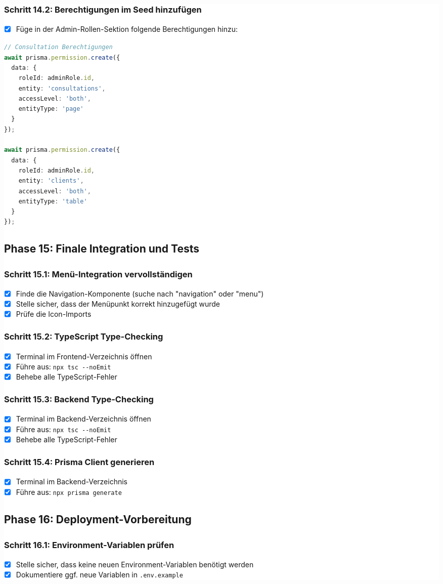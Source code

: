 ### Schritt 14.2: Berechtigungen im Seed hinzufügen
- [x] Füge in der Admin-Rollen-Sektion folgende Berechtigungen hinzu:

```typescript
// Consultation Berechtigungen
await prisma.permission.create({
  data: {
    roleId: adminRole.id,
    entity: 'consultations',
    accessLevel: 'both',
    entityType: 'page'
  }
});

await prisma.permission.create({
  data: {
    roleId: adminRole.id,
    entity: 'clients',
    accessLevel: 'both',
    entityType: 'table'
  }
});
```

## Phase 15: Finale Integration und Tests

### Schritt 15.1: Menü-Integration vervollständigen
- [x] Finde die Navigation-Komponente (suche nach "navigation" oder "menu")
- [x] Stelle sicher, dass der Menüpunkt korrekt hinzugefügt wurde
- [x] Prüfe die Icon-Imports

### Schritt 15.2: TypeScript Type-Checking
- [x] Terminal im Frontend-Verzeichnis öffnen
- [x] Führe aus: `npx tsc --noEmit`
- [x] Behebe alle TypeScript-Fehler

### Schritt 15.3: Backend Type-Checking
- [x] Terminal im Backend-Verzeichnis öffnen
- [x] Führe aus: `npx tsc --noEmit`
- [x] Behebe alle TypeScript-Fehler

### Schritt 15.4: Prisma Client generieren
- [x] Terminal im Backend-Verzeichnis
- [x] Führe aus: `npx prisma generate`

## Phase 16: Deployment-Vorbereitung

### Schritt 16.1: Environment-Variablen prüfen
- [x] Stelle sicher, dass keine neuen Environment-Variablen benötigt werden
- [x] Dokumentiere ggf. neue Variablen in `.env.example`
